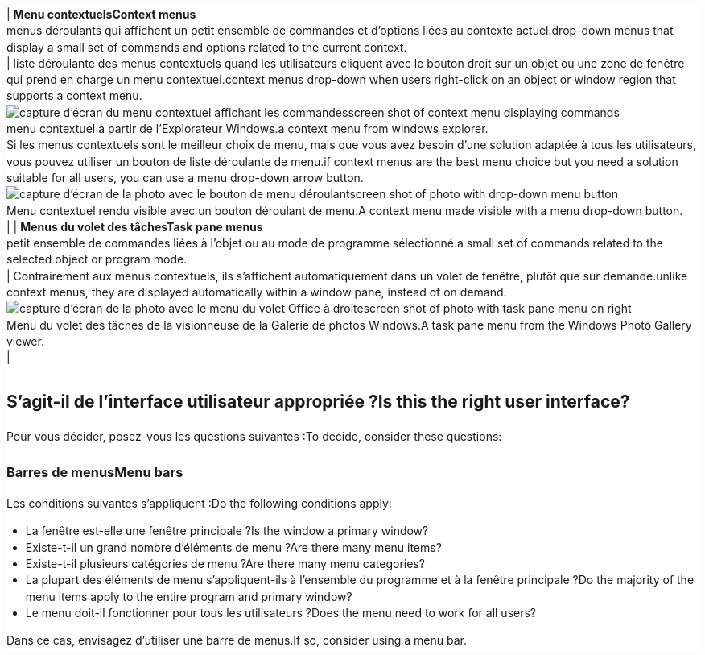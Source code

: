 | <span data-ttu-id="3595a-143">**Menu contextuels**</span><span class="sxs-lookup"><span data-stu-id="3595a-143">**Context menus**</span></span><br/> <span data-ttu-id="3595a-144">menus déroulants qui affichent un petit ensemble de commandes et d’options liées au contexte actuel.</span><span class="sxs-lookup"><span data-stu-id="3595a-144">drop-down menus that display a small set of commands and options related to the current context.</span></span> <br/>       | <span data-ttu-id="3595a-145">liste déroulante des menus contextuels quand les utilisateurs cliquent avec le bouton droit sur un objet ou une zone de fenêtre qui prend en charge un menu contextuel.</span><span class="sxs-lookup"><span data-stu-id="3595a-145">context menus drop-down when users right-click on an object or window region that supports a context menu.</span></span> <br/> ![<span data-ttu-id="3595a-146">capture d’écran du menu contextuel affichant les commandes</span><span class="sxs-lookup"><span data-stu-id="3595a-146">screen shot of context menu displaying commands</span></span> ](images/cmd-menus-image6.png)<br/> <span data-ttu-id="3595a-147">menu contextuel à partir de l’Explorateur Windows.</span><span class="sxs-lookup"><span data-stu-id="3595a-147">a context menu from windows explorer.</span></span><br/> <span data-ttu-id="3595a-148">Si les menus contextuels sont le meilleur choix de menu, mais que vous avez besoin d’une solution adaptée à tous les utilisateurs, vous pouvez utiliser un bouton de liste déroulante de menu.</span><span class="sxs-lookup"><span data-stu-id="3595a-148">if context menus are the best menu choice but you need a solution suitable for all users, you can use a menu drop-down arrow button.</span></span> <br/> ![<span data-ttu-id="3595a-149">capture d’écran de la photo avec le bouton de menu déroulant</span><span class="sxs-lookup"><span data-stu-id="3595a-149">screen shot of photo with drop-down menu button</span></span> ](images/cmd-menus-image7.png)<br/> <span data-ttu-id="3595a-150">Menu contextuel rendu visible avec un bouton déroulant de menu.</span><span class="sxs-lookup"><span data-stu-id="3595a-150">A context menu made visible with a menu drop-down button.</span></span><br/>                                                   |
| <span data-ttu-id="3595a-151">**Menus du volet des tâches**</span><span class="sxs-lookup"><span data-stu-id="3595a-151">**Task pane menus**</span></span><br/> <span data-ttu-id="3595a-152">petit ensemble de commandes liées à l’objet ou au mode de programme sélectionné.</span><span class="sxs-lookup"><span data-stu-id="3595a-152">a small set of commands related to the selected object or program mode.</span></span> <br/>                              | <span data-ttu-id="3595a-153">Contrairement aux menus contextuels, ils s’affichent automatiquement dans un volet de fenêtre, plutôt que sur demande.</span><span class="sxs-lookup"><span data-stu-id="3595a-153">unlike context menus, they are displayed automatically within a window pane, instead of on demand.</span></span> <br/> ![<span data-ttu-id="3595a-154">capture d’écran de la photo avec le menu du volet Office à droite</span><span class="sxs-lookup"><span data-stu-id="3595a-154">screen shot of photo with task pane menu on right</span></span> ](images/cmd-menus-image8.png)<br/> <span data-ttu-id="3595a-155">Menu du volet des tâches de la visionneuse de la Galerie de photos Windows.</span><span class="sxs-lookup"><span data-stu-id="3595a-155">A task pane menu from the Windows Photo Gallery viewer.</span></span><br/>                                                                                                                                                                                                                                                                                                                                                         |



 

## <a name="is-this-the-right-user-interface"></a><span data-ttu-id="3595a-156">S’agit-il de l’interface utilisateur appropriée ?</span><span class="sxs-lookup"><span data-stu-id="3595a-156">Is this the right user interface?</span></span>

<span data-ttu-id="3595a-157">Pour vous décider, posez-vous les questions suivantes :</span><span class="sxs-lookup"><span data-stu-id="3595a-157">To decide, consider these questions:</span></span>

### <a name="menu-bars"></a><span data-ttu-id="3595a-158">Barres de menus</span><span class="sxs-lookup"><span data-stu-id="3595a-158">Menu bars</span></span>

<span data-ttu-id="3595a-159">Les conditions suivantes s’appliquent :</span><span class="sxs-lookup"><span data-stu-id="3595a-159">Do the following conditions apply:</span></span>

-   <span data-ttu-id="3595a-160">La fenêtre est-elle une fenêtre principale ?</span><span class="sxs-lookup"><span data-stu-id="3595a-160">Is the window a primary window?</span></span>
-   <span data-ttu-id="3595a-161">Existe-t-il un grand nombre d’éléments de menu ?</span><span class="sxs-lookup"><span data-stu-id="3595a-161">Are there many menu items?</span></span>
-   <span data-ttu-id="3595a-162">Existe-t-il plusieurs catégories de menu ?</span><span class="sxs-lookup"><span data-stu-id="3595a-162">Are there many menu categories?</span></span>
-   <span data-ttu-id="3595a-163">La plupart des éléments de menu s’appliquent-ils à l’ensemble du programme et à la fenêtre principale ?</span><span class="sxs-lookup"><span data-stu-id="3595a-163">Do the majority of the menu items apply to the entire program and primary window?</span></span>
-   <span data-ttu-id="3595a-164">Le menu doit-il fonctionner pour tous les utilisateurs ?</span><span class="sxs-lookup"><span data-stu-id="3595a-164">Does the menu need to work for all users?</span></span>

<span data-ttu-id="3595a-165">Dans ce cas, envisagez d’utiliser une barre de menus.</span><span class="sxs-lookup"><span data-stu-id="3595a-165">If so, consider using a menu bar.</span></span>
